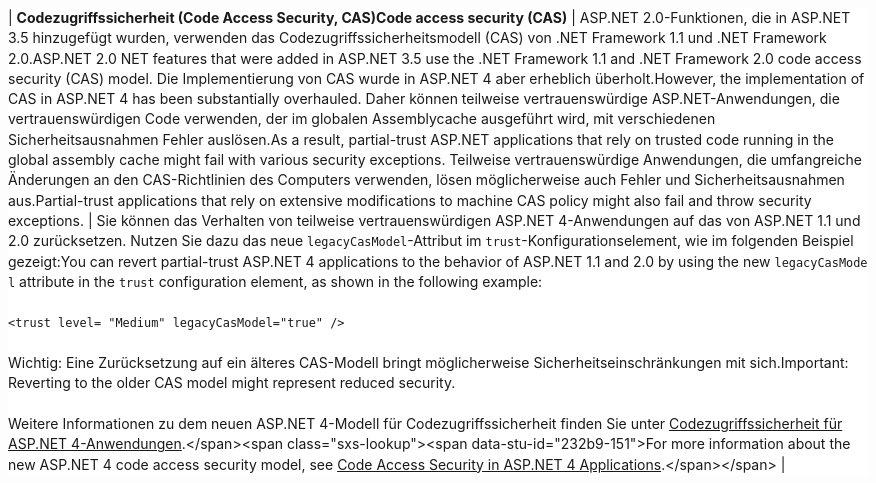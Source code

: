 | <span data-ttu-id="232b9-144">**Codezugriffssicherheit (Code Access Security, CAS)**</span><span class="sxs-lookup"><span data-stu-id="232b9-144">**Code access security (CAS)**</span></span> | <span data-ttu-id="232b9-145">ASP.NET 2.0-Funktionen, die in ASP.NET 3.5 hinzugefügt wurden, verwenden das Codezugriffssicherheitsmodell (CAS) von .NET Framework 1.1 und .NET Framework 2.0.</span><span class="sxs-lookup"><span data-stu-id="232b9-145">ASP.NET 2.0 NET features that were added in ASP.NET 3.5 use the .NET Framework 1.1 and .NET Framework 2.0 code access security (CAS) model.</span></span> <span data-ttu-id="232b9-146">Die Implementierung von CAS wurde in ASP.NET 4 aber erheblich überholt.</span><span class="sxs-lookup"><span data-stu-id="232b9-146">However, the implementation of CAS in ASP.NET 4 has been substantially overhauled.</span></span> <span data-ttu-id="232b9-147">Daher können teilweise vertrauenswürdige ASP.NET-Anwendungen, die vertrauenswürdigen Code verwenden, der im globalen Assemblycache ausgeführt wird, mit verschiedenen Sicherheitsausnahmen Fehler auslösen.</span><span class="sxs-lookup"><span data-stu-id="232b9-147">As a result, partial-trust ASP.NET applications that rely on trusted code running in the global assembly cache might fail with various security exceptions.</span></span> <span data-ttu-id="232b9-148">Teilweise vertrauenswürdige Anwendungen, die umfangreiche Änderungen an den CAS-Richtlinien des Computers verwenden, lösen möglicherweise auch Fehler und Sicherheitsausnahmen aus.</span><span class="sxs-lookup"><span data-stu-id="232b9-148">Partial-trust applications that rely on extensive modifications to machine CAS policy might also fail and throw security exceptions.</span></span> | <span data-ttu-id="232b9-149">Sie können das Verhalten von teilweise vertrauenswürdigen ASP.NET 4-Anwendungen auf das von ASP.NET 1.1 und 2.0 zurücksetzen. Nutzen Sie dazu das neue `legacyCasModel`-Attribut im `trust`-Konfigurationselement, wie im folgenden Beispiel gezeigt:</span><span class="sxs-lookup"><span data-stu-id="232b9-149">You can revert partial-trust ASP.NET 4 applications to the behavior of ASP.NET 1.1 and 2.0 by using the new `legacyCasModel` attribute in the `trust` configuration element, as shown in the following example:</span></span><br><br>`<trust level= "Medium" legacyCasModel="true" />`<br><br><span data-ttu-id="232b9-150">Wichtig: Eine Zurücksetzung auf ein älteres CAS-Modell bringt möglicherweise Sicherheitseinschränkungen mit sich.</span><span class="sxs-lookup"><span data-stu-id="232b9-150">Important: Reverting to the older CAS model might represent reduced security.</span></span><br><br><span data-ttu-id="232b9-151">Weitere Informationen zu dem neuen ASP.NET 4-Modell für Codezugriffssicherheit finden Sie unter [Codezugriffssicherheit für ASP.NET 4-Anwendungen](https://docs.microsoft.com/previous-versions/dd984947(v=vs.100)).</span><span class="sxs-lookup"><span data-stu-id="232b9-151">For more information about the new ASP.NET 4 code access security model, see [Code Access Security in ASP.NET 4 Applications](https://docs.microsoft.com/previous-versions/dd984947(v=vs.100)).</span></span> |